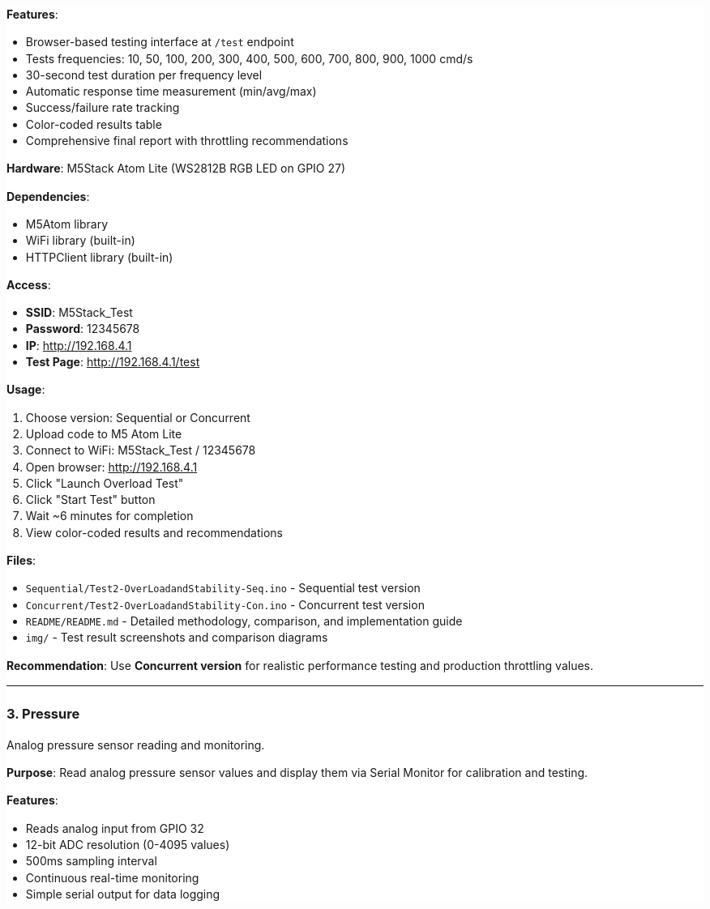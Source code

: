 **Features**:
- Browser-based testing interface at `/test` endpoint
- Tests frequencies: 10, 50, 100, 200, 300, 400, 500, 600, 700, 800, 900, 1000 cmd/s
- 30-second test duration per frequency level
- Automatic response time measurement (min/avg/max)
- Success/failure rate tracking
- Color-coded results table
- Comprehensive final report with throttling recommendations

**Hardware**: M5Stack Atom Lite (WS2812B RGB LED on GPIO 27)

**Dependencies**: 
- M5Atom library
- WiFi library (built-in)
- HTTPClient library (built-in)

**Access**:
- **SSID**: M5Stack_Test
- **Password**: 12345678
- **IP**: http://192.168.4.1
- **Test Page**: http://192.168.4.1/test

**Usage**:
1. Choose version: Sequential or Concurrent
2. Upload code to M5 Atom Lite
3. Connect to WiFi: M5Stack_Test / 12345678
4. Open browser: http://192.168.4.1
5. Click "Launch Overload Test"
6. Click "Start Test" button
7. Wait ~6 minutes for completion
8. View color-coded results and recommendations

**Files**:
- `Sequential/Test2-OverLoadandStability-Seq.ino` - Sequential test version
- `Concurrent/Test2-OverLoadandStability-Con.ino` - Concurrent test version
- `README/README.md` - Detailed methodology, comparison, and implementation guide
- `img/` - Test result screenshots and comparison diagrams

**Recommendation**: Use **Concurrent version** for realistic performance testing and production throttling values.

---

### 3. **Pressure**
Analog pressure sensor reading and monitoring.

**Purpose**: Read analog pressure sensor values and display them via Serial Monitor for calibration and testing.

**Features**:
- Reads analog input from GPIO 32
- 12-bit ADC resolution (0-4095 values)
- 500ms sampling interval
- Continuous real-time monitoring
- Simple serial output for data logging
